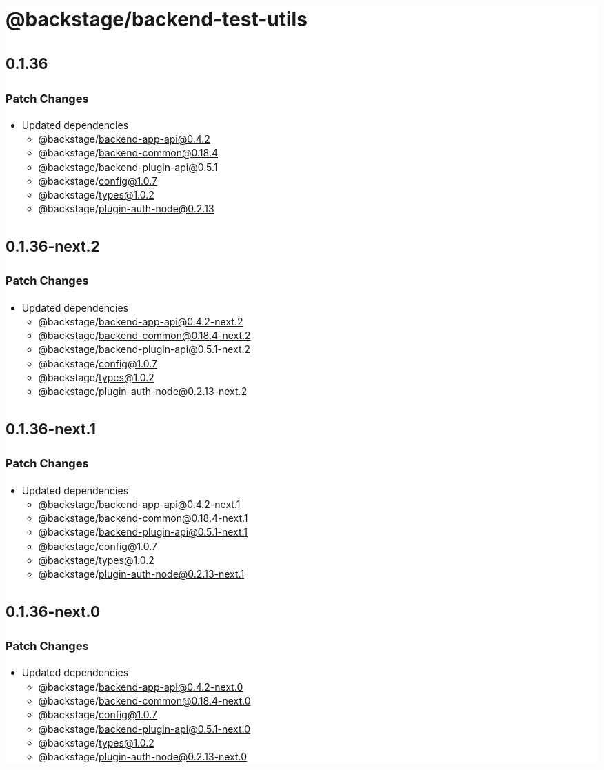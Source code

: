 # @backstage/backend-test-utils

## 0.1.36

### Patch Changes

- Updated dependencies
  - @backstage/backend-app-api@0.4.2
  - @backstage/backend-common@0.18.4
  - @backstage/backend-plugin-api@0.5.1
  - @backstage/config@1.0.7
  - @backstage/types@1.0.2
  - @backstage/plugin-auth-node@0.2.13

## 0.1.36-next.2

### Patch Changes

- Updated dependencies
  - @backstage/backend-app-api@0.4.2-next.2
  - @backstage/backend-common@0.18.4-next.2
  - @backstage/backend-plugin-api@0.5.1-next.2
  - @backstage/config@1.0.7
  - @backstage/types@1.0.2
  - @backstage/plugin-auth-node@0.2.13-next.2

## 0.1.36-next.1

### Patch Changes

- Updated dependencies
  - @backstage/backend-app-api@0.4.2-next.1
  - @backstage/backend-common@0.18.4-next.1
  - @backstage/backend-plugin-api@0.5.1-next.1
  - @backstage/config@1.0.7
  - @backstage/types@1.0.2
  - @backstage/plugin-auth-node@0.2.13-next.1

## 0.1.36-next.0

### Patch Changes

- Updated dependencies
  - @backstage/backend-app-api@0.4.2-next.0
  - @backstage/backend-common@0.18.4-next.0
  - @backstage/config@1.0.7
  - @backstage/backend-plugin-api@0.5.1-next.0
  - @backstage/types@1.0.2
  - @backstage/plugin-auth-node@0.2.13-next.0
